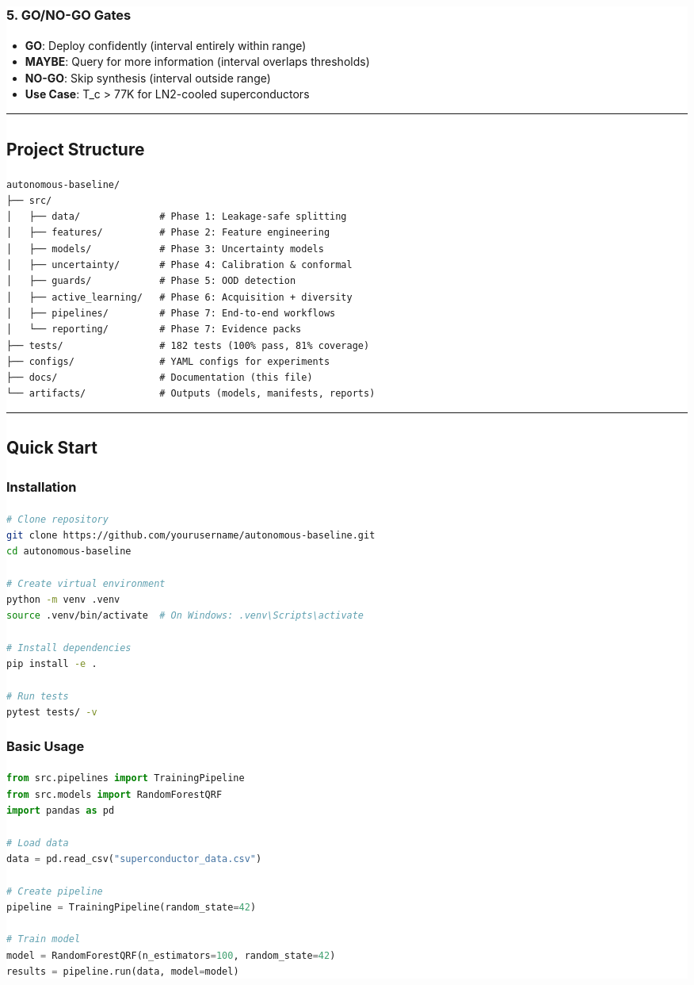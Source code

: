 ### 5. GO/NO-GO Gates
- **GO**: Deploy confidently (interval entirely within range)
- **MAYBE**: Query for more information (interval overlaps thresholds)
- **NO-GO**: Skip synthesis (interval outside range)
- **Use Case**: T_c > 77K for LN2-cooled superconductors

---

## Project Structure

```
autonomous-baseline/
├── src/
│   ├── data/              # Phase 1: Leakage-safe splitting
│   ├── features/          # Phase 2: Feature engineering
│   ├── models/            # Phase 3: Uncertainty models
│   ├── uncertainty/       # Phase 4: Calibration & conformal
│   ├── guards/            # Phase 5: OOD detection
│   ├── active_learning/   # Phase 6: Acquisition + diversity
│   ├── pipelines/         # Phase 7: End-to-end workflows
│   └── reporting/         # Phase 7: Evidence packs
├── tests/                 # 182 tests (100% pass, 81% coverage)
├── configs/               # YAML configs for experiments
├── docs/                  # Documentation (this file)
└── artifacts/             # Outputs (models, manifests, reports)
```

---

## Quick Start

### Installation
```bash
# Clone repository
git clone https://github.com/yourusername/autonomous-baseline.git
cd autonomous-baseline

# Create virtual environment
python -m venv .venv
source .venv/bin/activate  # On Windows: .venv\Scripts\activate

# Install dependencies
pip install -e .

# Run tests
pytest tests/ -v
```

### Basic Usage
```python
from src.pipelines import TrainingPipeline
from src.models import RandomForestQRF
import pandas as pd

# Load data
data = pd.read_csv("superconductor_data.csv")

# Create pipeline
pipeline = TrainingPipeline(random_state=42)

# Train model
model = RandomForestQRF(n_estimators=100, random_state=42)
results = pipeline.run(data, model=model)
```